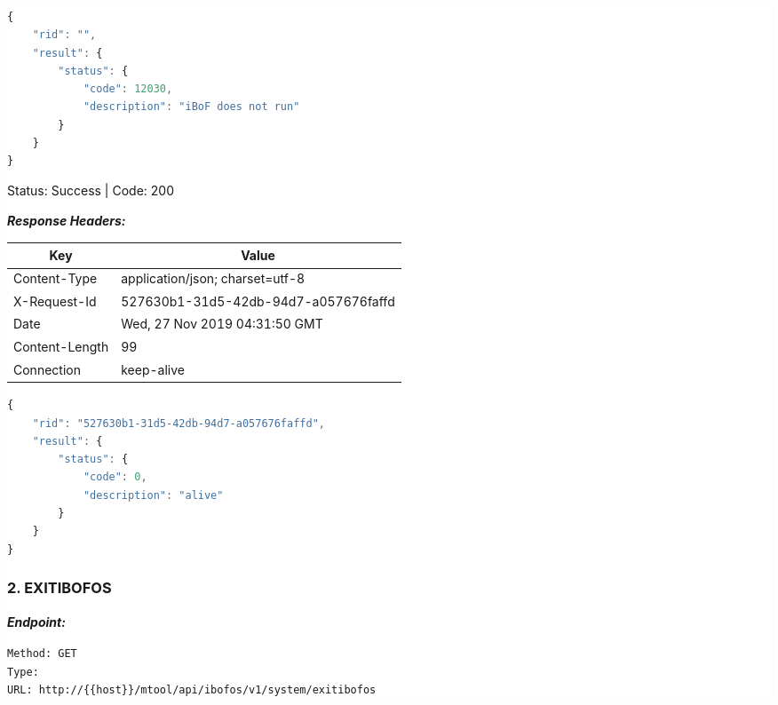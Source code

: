 

```js
{
    "rid": "",
    "result": {
        "status": {
            "code": 12030,
            "description": "iBoF does not run"
        }
    }
}
```



Status: Success | Code: 200



***Response Headers:***

| Key | Value |
| --- | ------|
| Content-Type | application/json; charset=utf-8 |
| X-Request-Id | 527630b1-31d5-42db-94d7-a057676faffd |
| Date | Wed, 27 Nov 2019 04:31:50 GMT |
| Content-Length | 99 |
| Connection | keep-alive |



```js
{
    "rid": "527630b1-31d5-42db-94d7-a057676faffd",
    "result": {
        "status": {
            "code": 0,
            "description": "alive"
        }
    }
}
```



### 2. EXITIBOFOS



***Endpoint:***

```bash
Method: GET
Type: 
URL: http://{{host}}/mtool/api/ibofos/v1/system/exitibofos
```
